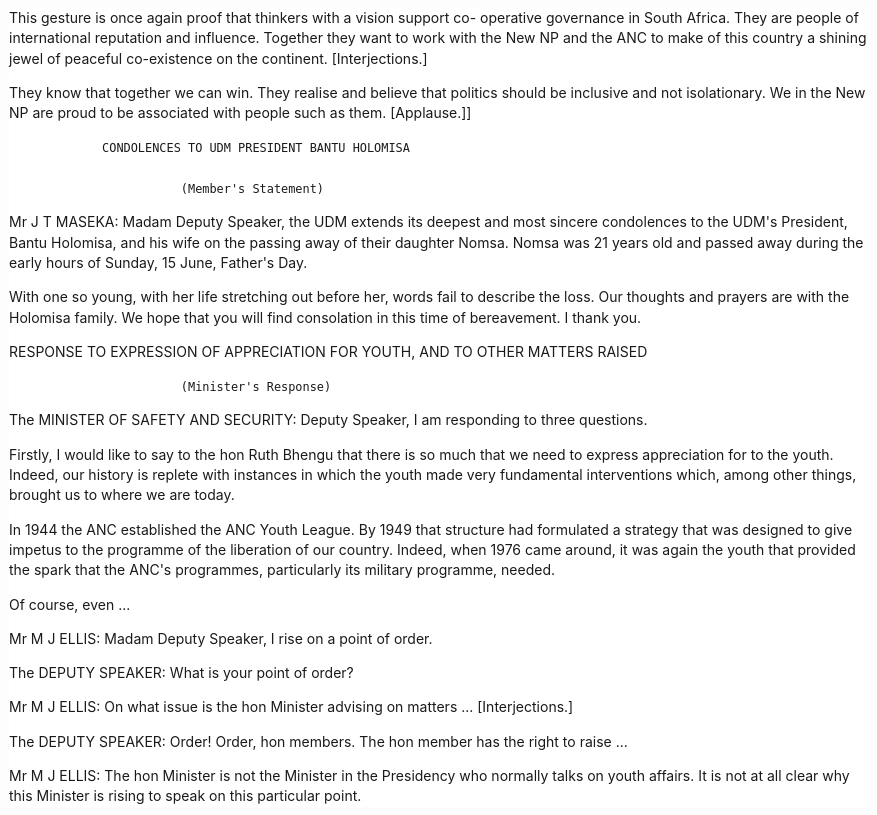 This gesture is once again proof that thinkers with a vision support co-
operative governance in South Africa. They are people of international
reputation and influence. Together they want to work with the New NP and
the ANC to make of this country a shining jewel of peaceful co-existence on
the continent. [Interjections.]

They know that together we can win. They realise and believe that politics
should be inclusive and not isolationary. We in the New NP are proud to be
associated with people such as them. [Applause.]]

                 CONDOLENCES TO UDM PRESIDENT BANTU HOLOMISA

                            (Member's Statement)

Mr J T MASEKA: Madam Deputy Speaker, the UDM extends its deepest and most
sincere condolences to the UDM's President, Bantu Holomisa, and his wife on
the passing away of their daughter Nomsa. Nomsa was 21 years old and passed
away during the early hours of Sunday, 15 June, Father's Day.

 With one so young, with her life stretching out before her, words fail to
describe the loss. Our thoughts and prayers are with the Holomisa family.
We hope that you will find consolation in this time of bereavement. I thank
you.

   RESPONSE TO EXPRESSION OF APPRECIATION FOR YOUTH, AND TO OTHER MATTERS
                                   RAISED

                            (Minister's Response)

The MINISTER OF SAFETY AND SECURITY: Deputy Speaker, I am responding to
three questions.

Firstly, I would like to say to the hon Ruth Bhengu that there is so much
that we need to express appreciation for to the youth. Indeed, our history
is replete with instances in which the youth made very fundamental
interventions which, among other things, brought us to where we are today.

In 1944 the ANC established the ANC Youth League. By 1949 that structure
had formulated a strategy that was designed to give impetus to the
programme of the liberation of our country. Indeed, when 1976 came around,
it was again the youth that provided the spark that the ANC's programmes,
particularly its military programme, needed.

Of course, even ...

Mr M J ELLIS: Madam Deputy Speaker, I rise on a point of order.

The DEPUTY SPEAKER: What is your point of order?

Mr M J ELLIS: On what issue is the hon Minister advising on matters ...
[Interjections.]

The DEPUTY SPEAKER: Order! Order, hon members. The hon member has the right
to raise ...

Mr M J ELLIS: The hon Minister is not the Minister in the Presidency who
normally talks on youth affairs. It is not at all clear why this Minister
is rising to speak on this particular point.
